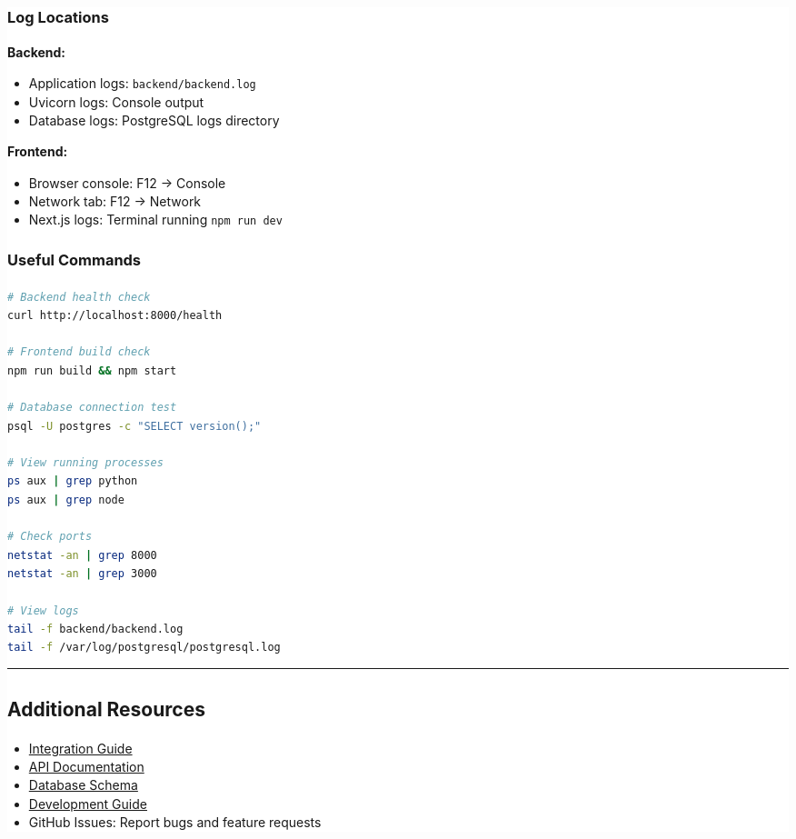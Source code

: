 ### Log Locations

**Backend:**
- Application logs: `backend/backend.log`
- Uvicorn logs: Console output
- Database logs: PostgreSQL logs directory

**Frontend:**
- Browser console: F12 → Console
- Network tab: F12 → Network
- Next.js logs: Terminal running `npm run dev`

### Useful Commands

```bash
# Backend health check
curl http://localhost:8000/health

# Frontend build check
npm run build && npm start

# Database connection test
psql -U postgres -c "SELECT version();"

# View running processes
ps aux | grep python
ps aux | grep node

# Check ports
netstat -an | grep 8000
netstat -an | grep 3000

# View logs
tail -f backend/backend.log
tail -f /var/log/postgresql/postgresql.log
```

---

## Additional Resources

- [Integration Guide](./INTEGRATION_GUIDE.md)
- [API Documentation](./API_DOCUMENTATION.md)
- [Database Schema](./DATABASE_SCHEMA.md)
- [Development Guide](./DEVELOPMENT.md)
- GitHub Issues: Report bugs and feature requests
